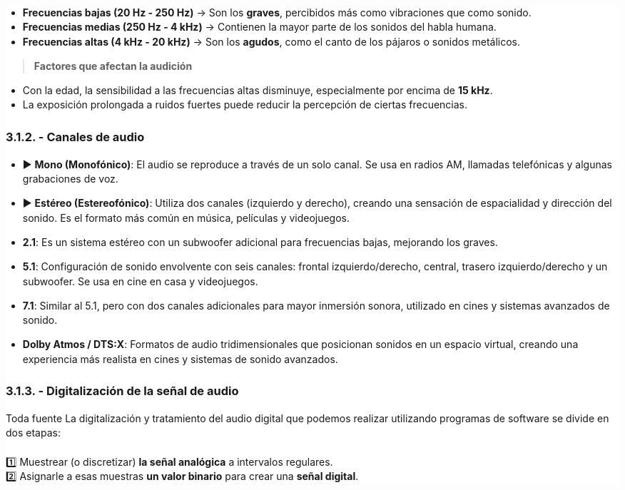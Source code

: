 - **Frecuencias bajas (20 Hz - 250 Hz)** → Son los **graves**, percibidos más como vibraciones que como sonido.  
- **Frecuencias medias (250 Hz - 4 kHz)** → Contienen la mayor parte de los sonidos del habla humana.  
- **Frecuencias altas (4 kHz - 20 kHz)** → Son los **agudos**, como el canto de los pájaros o sonidos metálicos.  

>**Factores que afectan la audición**  
- Con la edad, la sensibilidad a las frecuencias altas disminuye, especialmente por encima de **15 kHz**.  
- La exposición prolongada a ruidos fuertes puede reducir la percepción de ciertas frecuencias.  

### 3.1.2. - Canales de audio
- :arrow_forward: **Mono (Monofónico)**: El audio se reproduce a través de un solo canal. Se usa en radios AM, llamadas telefónicas y algunas grabaciones de voz.  

- :arrow_forward: **Estéreo (Estereofónico)**: Utiliza dos canales (izquierdo y derecho), creando una sensación de espacialidad y dirección del sonido. Es el formato más común en música, películas y videojuegos.  

- **2.1**: Es un sistema estéreo con un subwoofer adicional para frecuencias bajas, mejorando los graves.  

- **5.1**: Configuración de sonido envolvente con seis canales: frontal izquierdo/derecho, central, trasero izquierdo/derecho y un subwoofer. Se usa en cine en casa y videojuegos.  

- **7.1**: Similar al 5.1, pero con dos canales adicionales para mayor inmersión sonora, utilizado en cines y sistemas avanzados de sonido.  

- **Dolby Atmos / DTS:X**: Formatos de audio tridimensionales que posicionan sonidos en un espacio virtual, creando una experiencia más realista en cines y sistemas de sonido avanzados.  


### 3.1.3. - Digitalización de la señal de audio
Toda fuente La digitalización y tratamiento del audio digital que podemos realizar utilizando programas de software se divide en dos etapas:
<br>  
:one: Muestrear (o discretizar) **la señal analógica** a intervalos regulares.    
:two: Asignarle a esas muestras **un valor binario** para crear una **señal digital**.
